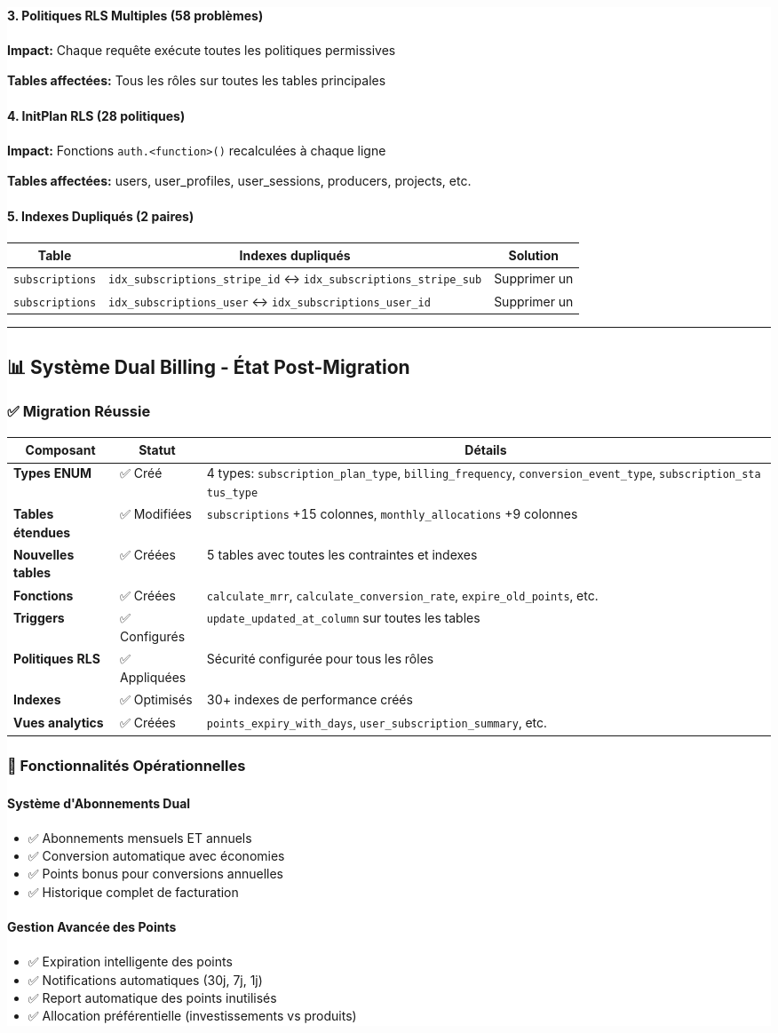 #### **3. Politiques RLS Multiples (58 problèmes)**

**Impact:** Chaque requête exécute toutes les politiques permissives

**Tables affectées:** Tous les rôles sur toutes les tables principales

#### **4. InitPlan RLS (28 politiques)**

**Impact:** Fonctions `auth.<function>()` recalculées à chaque ligne

**Tables affectées:** users, user_profiles, user_sessions, producers, projects, etc.

#### **5. Indexes Dupliqués (2 paires)**

| Table | Indexes dupliqués | Solution |
|-------|-------------------|----------|
| `subscriptions` | `idx_subscriptions_stripe_id` ↔ `idx_subscriptions_stripe_sub` | Supprimer un |
| `subscriptions` | `idx_subscriptions_user` ↔ `idx_subscriptions_user_id` | Supprimer un |

---

## 📊 **Système Dual Billing - État Post-Migration**

### **✅ Migration Réussie**

| Composant | Statut | Détails |
|-----------|--------|---------|
| **Types ENUM** | ✅ Créé | 4 types: `subscription_plan_type`, `billing_frequency`, `conversion_event_type`, `subscription_status_type` |
| **Tables étendues** | ✅ Modifiées | `subscriptions` +15 colonnes, `monthly_allocations` +9 colonnes |
| **Nouvelles tables** | ✅ Créées | 5 tables avec toutes les contraintes et indexes |
| **Fonctions** | ✅ Créées | `calculate_mrr`, `calculate_conversion_rate`, `expire_old_points`, etc. |
| **Triggers** | ✅ Configurés | `update_updated_at_column` sur toutes les tables |
| **Politiques RLS** | ✅ Appliquées | Sécurité configurée pour tous les rôles |
| **Indexes** | ✅ Optimisés | 30+ indexes de performance créés |
| **Vues analytics** | ✅ Créées | `points_expiry_with_days`, `user_subscription_summary`, etc. |

### **🎯 Fonctionnalités Opérationnelles**

#### **Système d'Abonnements Dual**
- ✅ Abonnements mensuels ET annuels
- ✅ Conversion automatique avec économies
- ✅ Points bonus pour conversions annuelles
- ✅ Historique complet de facturation

#### **Gestion Avancée des Points**
- ✅ Expiration intelligente des points
- ✅ Notifications automatiques (30j, 7j, 1j)
- ✅ Report automatique des points inutilisés
- ✅ Allocation préférentielle (investissements vs produits)
